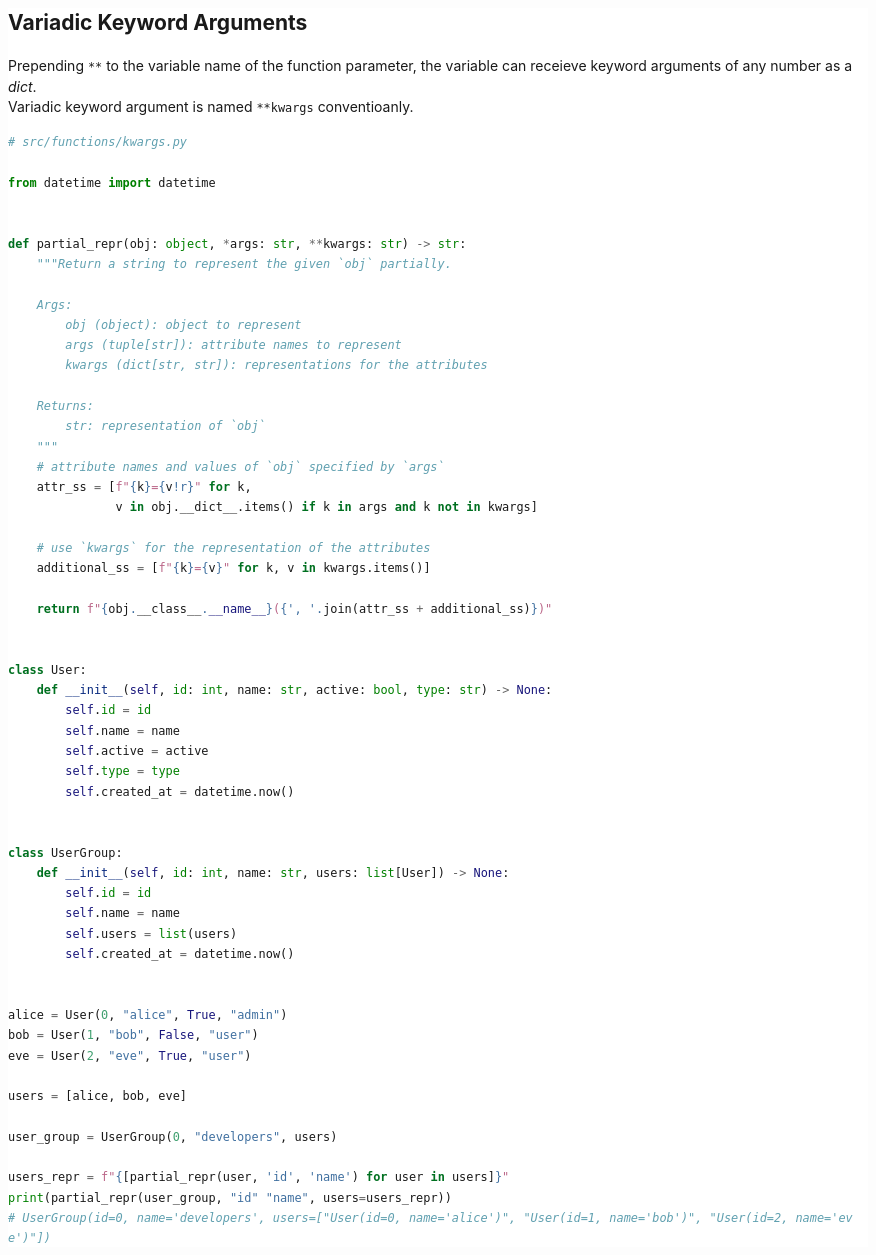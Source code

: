 ## Variadic Keyword Arguments

Prepending `**` to the variable name of the function parameter, the variable can receieve keyword arguments of any number as a *dict*.  
Variadic keyword argument is named `**kwargs` conventioanly.  

```py
# src/functions/kwargs.py

from datetime import datetime


def partial_repr(obj: object, *args: str, **kwargs: str) -> str:
    """Return a string to represent the given `obj` partially.

    Args:
        obj (object): object to represent
        args (tuple[str]): attribute names to represent
        kwargs (dict[str, str]): representations for the attributes

    Returns:
        str: representation of `obj`
    """
    # attribute names and values of `obj` specified by `args`
    attr_ss = [f"{k}={v!r}" for k,
               v in obj.__dict__.items() if k in args and k not in kwargs]
    
    # use `kwargs` for the representation of the attributes
    additional_ss = [f"{k}={v}" for k, v in kwargs.items()]

    return f"{obj.__class__.__name__}({', '.join(attr_ss + additional_ss)})"


class User:
    def __init__(self, id: int, name: str, active: bool, type: str) -> None:
        self.id = id
        self.name = name
        self.active = active
        self.type = type
        self.created_at = datetime.now()


class UserGroup:
    def __init__(self, id: int, name: str, users: list[User]) -> None:
        self.id = id
        self.name = name
        self.users = list(users)
        self.created_at = datetime.now()


alice = User(0, "alice", True, "admin")
bob = User(1, "bob", False, "user")
eve = User(2, "eve", True, "user")

users = [alice, bob, eve]

user_group = UserGroup(0, "developers", users)

users_repr = f"{[partial_repr(user, 'id', 'name') for user in users]}"
print(partial_repr(user_group, "id" "name", users=users_repr))
# UserGroup(id=0, name='developers', users=["User(id=0, name='alice')", "User(id=1, name='bob')", "User(id=2, name='eve')"])

```